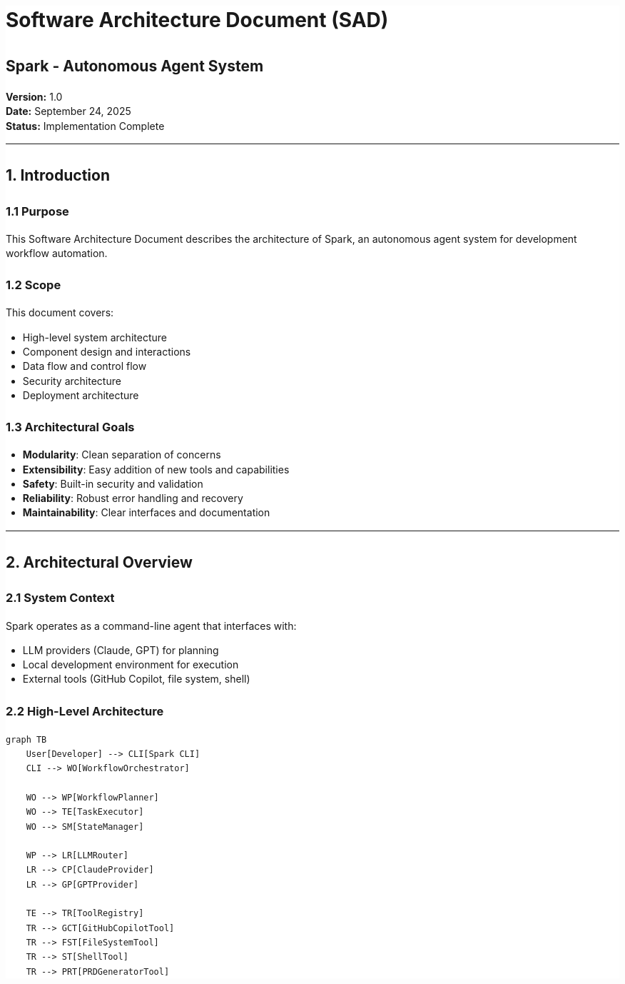 # Software Architecture Document (SAD)
## Spark - Autonomous Agent System

**Version:** 1.0  
**Date:** September 24, 2025  
**Status:** Implementation Complete

---

## 1. Introduction

### 1.1 Purpose
This Software Architecture Document describes the architecture of Spark, an autonomous agent system for development workflow automation.

### 1.2 Scope
This document covers:
- High-level system architecture
- Component design and interactions
- Data flow and control flow
- Security architecture
- Deployment architecture

### 1.3 Architectural Goals
- **Modularity**: Clean separation of concerns
- **Extensibility**: Easy addition of new tools and capabilities
- **Safety**: Built-in security and validation
- **Reliability**: Robust error handling and recovery
- **Maintainability**: Clear interfaces and documentation

---

## 2. Architectural Overview

### 2.1 System Context
Spark operates as a command-line agent that interfaces with:
- LLM providers (Claude, GPT) for planning
- Local development environment for execution
- External tools (GitHub Copilot, file system, shell)

### 2.2 High-Level Architecture

```mermaid
graph TB
    User[Developer] --> CLI[Spark CLI]
    CLI --> WO[WorkflowOrchestrator]
    
    WO --> WP[WorkflowPlanner]
    WO --> TE[TaskExecutor]
    WO --> SM[StateManager]
    
    WP --> LR[LLMRouter]
    LR --> CP[ClaudeProvider]
    LR --> GP[GPTProvider]
    
    TE --> TR[ToolRegistry]
    TR --> GCT[GitHubCopilotTool]
    TR --> FST[FileSystemTool]
    TR --> ST[ShellTool]
    TR --> PRT[PRDGeneratorTool]
```